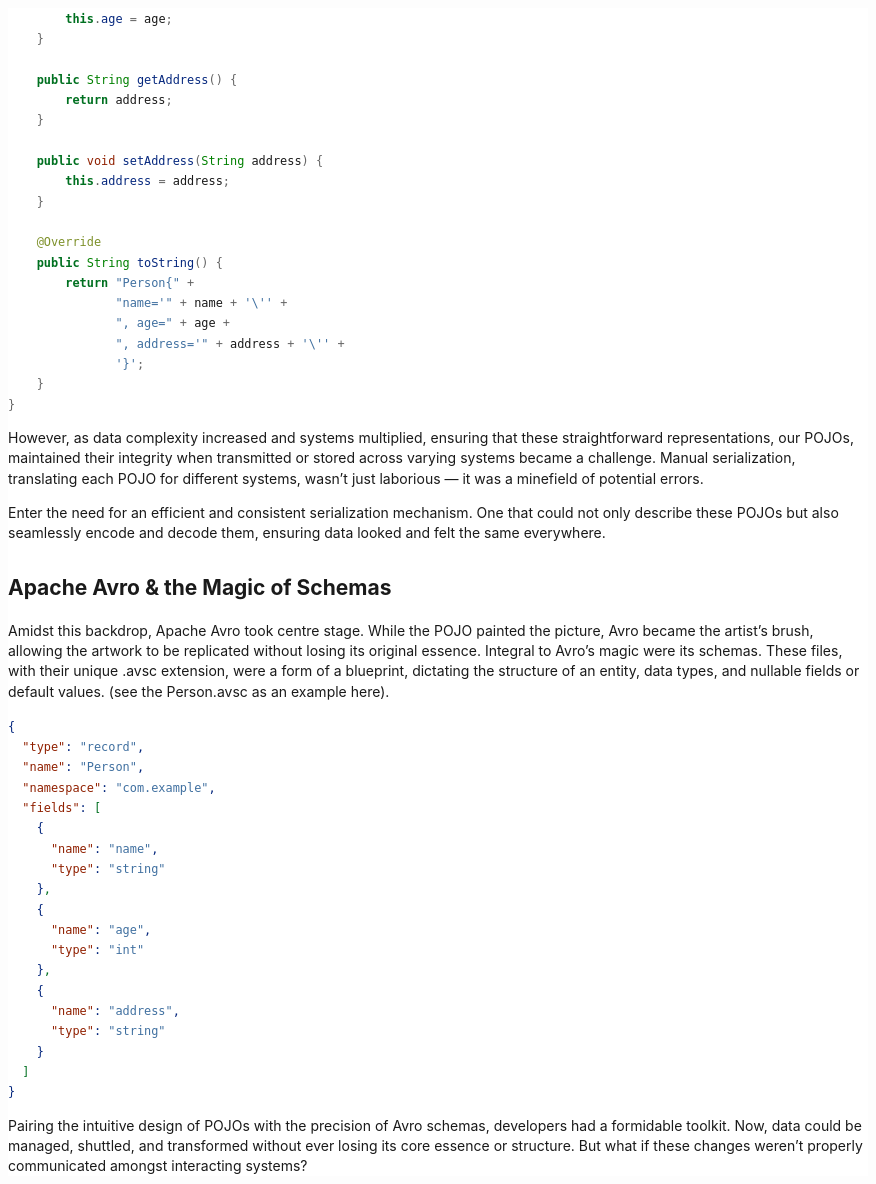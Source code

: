 ```java
        this.age = age;
    }

    public String getAddress() {
        return address;
    }

    public void setAddress(String address) {
        this.address = address;
    }

    @Override
    public String toString() {
        return "Person{" +
               "name='" + name + '\'' +
               ", age=" + age +
               ", address='" + address + '\'' +
               '}';
    }
}
```
However, as data complexity increased and systems multiplied, ensuring that these straightforward representations, our POJOs, maintained their integrity when transmitted or stored across varying systems became a challenge. Manual serialization, translating each POJO for different systems, wasn’t just laborious — it was a minefield of potential errors.

Enter the need for an efficient and consistent serialization mechanism. One that could not only describe these POJOs but also seamlessly encode and decode them, ensuring data looked and felt the same everywhere.

## Apache Avro & the Magic of Schemas
Amidst this backdrop, Apache Avro took centre stage. While the POJO painted the picture, Avro became the artist’s brush, allowing the artwork to be replicated without losing its original essence. Integral to Avro’s magic were its schemas. These files, with their unique .avsc extension, were a form of a blueprint, dictating the structure of an entity, data types, and nullable fields or default values. (see the Person.avsc as an example here).

```json
{
  "type": "record",
  "name": "Person",
  "namespace": "com.example",
  "fields": [
    {
      "name": "name",
      "type": "string"
    },
    {
      "name": "age",
      "type": "int"
    },
    {
      "name": "address",
      "type": "string"
    }
  ]
}
```
Pairing the intuitive design of POJOs with the precision of Avro schemas, developers had a formidable toolkit. Now, data could be managed, shuttled, and transformed without ever losing its core essence or structure. But what if these changes weren’t properly communicated amongst interacting systems?
